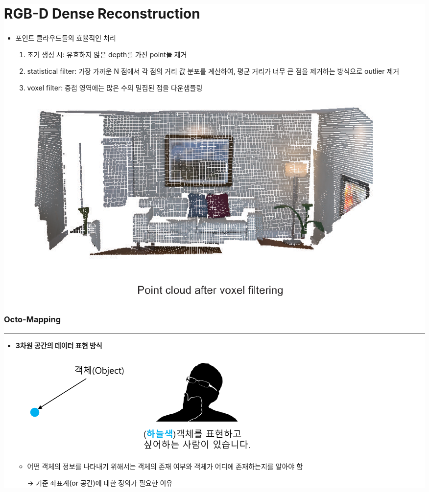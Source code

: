 # RGB-D Dense Reconstruction

- 포인트 클라우드들의 효율적인 처리
    1. 초기 생성 시: 유효하지 않은 depth를 가진 point들 제거
    2. statistical filter: 가장 가까운 N 점에서 각 점의 거리 값 분포를 계산하여, 평균 거리가 너무 큰 점을 제거하는 방식으로 outlier 제거
    3. voxel filter: 중첩 영역에는 많은 수의 밀집된 점을 다운샘플링
        
        ![Untitled](/assets/images/Dense%20Reco%20a20d6/Untitled%2022.png)
        
    

### Octo-Mapping

---

- **3차원 공간의 데이터 표현 방식**
    
    ![Untitled](/assets/images/Dense%20Reco%20a20d6/Untitled%2023.png)
    
    - 어떤 객체의 정보를 나타내기 위해서는 객체의 존재 여부와 객체가 어디에 존재하는지를 알아야 함
        
        → 기준 좌표계(or 공간)에 대한 정의가 필요한 이유
        